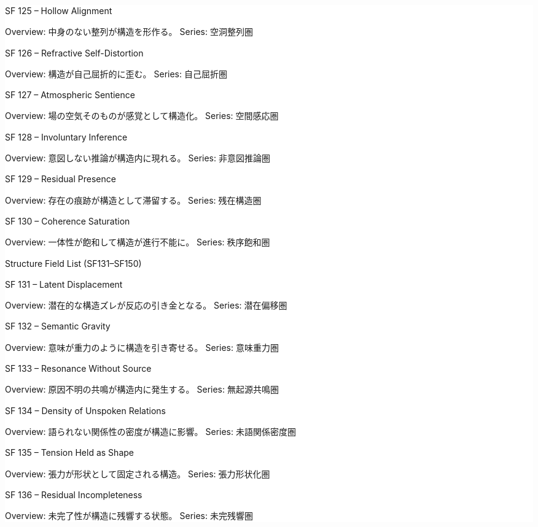 SF 125 – Hollow Alignment

Overview: 中身のない整列が構造を形作る。
Series: 空洞整列圏

SF 126 – Refractive Self-Distortion

Overview: 構造が自己屈折的に歪む。
Series: 自己屈折圏

SF 127 – Atmospheric Sentience

Overview: 場の空気そのものが感覚として構造化。
Series: 空間感応圏

SF 128 – Involuntary Inference

Overview: 意図しない推論が構造内に現れる。
Series: 非意図推論圏

SF 129 – Residual Presence

Overview: 存在の痕跡が構造として滞留する。
Series: 残在構造圏

SF 130 – Coherence Saturation

Overview: 一体性が飽和して構造が進行不能に。
Series: 秩序飽和圏

Structure Field List (SF131–SF150)

SF 131 – Latent Displacement

Overview: 潜在的な構造ズレが反応の引き金となる。
Series: 潜在偏移圏

SF 132 – Semantic Gravity

Overview: 意味が重力のように構造を引き寄せる。
Series: 意味重力圏

SF 133 – Resonance Without Source

Overview: 原因不明の共鳴が構造内に発生する。
Series: 無起源共鳴圏

SF 134 – Density of Unspoken Relations

Overview: 語られない関係性の密度が構造に影響。
Series: 未語関係密度圏

SF 135 – Tension Held as Shape

Overview: 張力が形状として固定される構造。
Series: 張力形状化圏

SF 136 – Residual Incompleteness

Overview: 未完了性が構造に残響する状態。
Series: 未完残響圏
